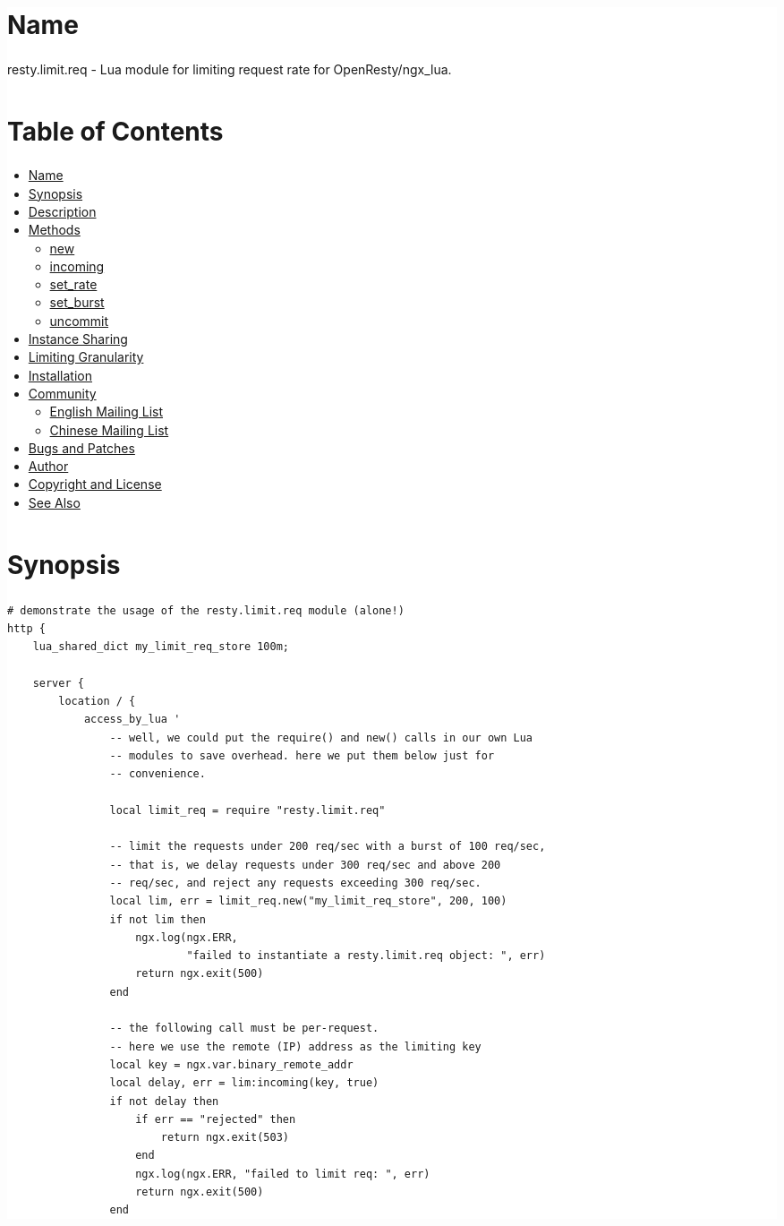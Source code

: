 Name
====

resty.limit.req - Lua module for limiting request rate for OpenResty/ngx_lua.

Table of Contents
=================

* [Name](#name)
* [Synopsis](#synopsis)
* [Description](#description)
* [Methods](#methods)
    * [new](#new)
    * [incoming](#incoming)
    * [set_rate](#set_rate)
    * [set_burst](#set_burst)
    * [uncommit](#uncommit)
* [Instance Sharing](#instance-sharing)
* [Limiting Granularity](#limiting-granularity)
* [Installation](#installation)
* [Community](#community)
    * [English Mailing List](#english-mailing-list)
    * [Chinese Mailing List](#chinese-mailing-list)
* [Bugs and Patches](#bugs-and-patches)
* [Author](#author)
* [Copyright and License](#copyright-and-license)
* [See Also](#see-also)

Synopsis
========

```nginx
# demonstrate the usage of the resty.limit.req module (alone!)
http {
    lua_shared_dict my_limit_req_store 100m;

    server {
        location / {
            access_by_lua '
                -- well, we could put the require() and new() calls in our own Lua
                -- modules to save overhead. here we put them below just for
                -- convenience.

                local limit_req = require "resty.limit.req"

                -- limit the requests under 200 req/sec with a burst of 100 req/sec,
                -- that is, we delay requests under 300 req/sec and above 200
                -- req/sec, and reject any requests exceeding 300 req/sec.
                local lim, err = limit_req.new("my_limit_req_store", 200, 100)
                if not lim then
                    ngx.log(ngx.ERR,
                            "failed to instantiate a resty.limit.req object: ", err)
                    return ngx.exit(500)
                end

                -- the following call must be per-request.
                -- here we use the remote (IP) address as the limiting key
                local key = ngx.var.binary_remote_addr
                local delay, err = lim:incoming(key, true)
                if not delay then
                    if err == "rejected" then
                        return ngx.exit(503)
                    end
                    ngx.log(ngx.ERR, "failed to limit req: ", err)
                    return ngx.exit(500)
                end
```